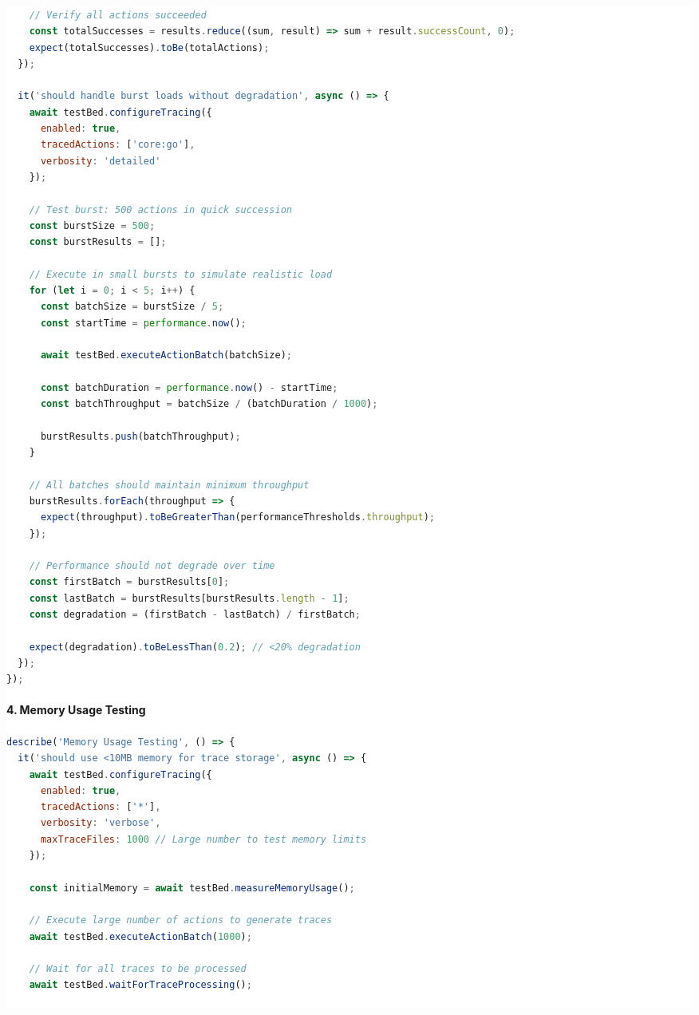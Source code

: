 ```javascript
    // Verify all actions succeeded
    const totalSuccesses = results.reduce((sum, result) => sum + result.successCount, 0);
    expect(totalSuccesses).toBe(totalActions);
  });

  it('should handle burst loads without degradation', async () => {
    await testBed.configureTracing({
      enabled: true,
      tracedActions: ['core:go'],
      verbosity: 'detailed'
    });
    
    // Test burst: 500 actions in quick succession
    const burstSize = 500;
    const burstResults = [];
    
    // Execute in small bursts to simulate realistic load
    for (let i = 0; i < 5; i++) {
      const batchSize = burstSize / 5;
      const startTime = performance.now();
      
      await testBed.executeActionBatch(batchSize);
      
      const batchDuration = performance.now() - startTime;
      const batchThroughput = batchSize / (batchDuration / 1000);
      
      burstResults.push(batchThroughput);
    }
    
    // All batches should maintain minimum throughput
    burstResults.forEach(throughput => {
      expect(throughput).toBeGreaterThan(performanceThresholds.throughput);
    });
    
    // Performance should not degrade over time
    const firstBatch = burstResults[0];
    const lastBatch = burstResults[burstResults.length - 1];
    const degradation = (firstBatch - lastBatch) / firstBatch;
    
    expect(degradation).toBeLessThan(0.2); // <20% degradation
  });
});
```

#### 4. Memory Usage Testing

```javascript
describe('Memory Usage Testing', () => {
  it('should use <10MB memory for trace storage', async () => {
    await testBed.configureTracing({
      enabled: true,
      tracedActions: ['*'],
      verbosity: 'verbose',
      maxTraceFiles: 1000 // Large number to test memory limits
    });
    
    const initialMemory = await testBed.measureMemoryUsage();
    
    // Execute large number of actions to generate traces
    await testBed.executeActionBatch(1000);
    
    // Wait for all traces to be processed
    await testBed.waitForTraceProcessing();
    
```